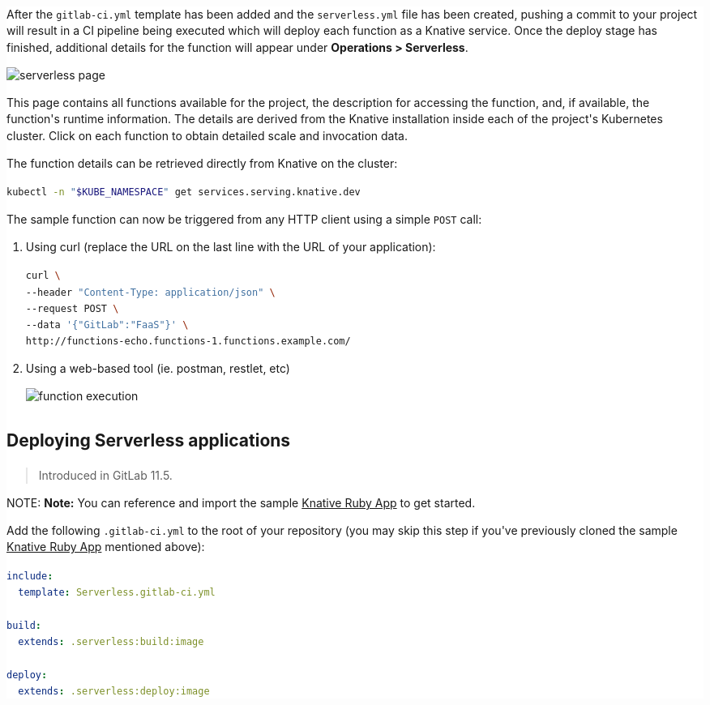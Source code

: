 After the `gitlab-ci.yml` template has been added and the `serverless.yml` file has been
created, pushing a commit to your project will result in a
CI pipeline being executed which will deploy each function as a Knative service.
Once the deploy stage has finished, additional details for the function will
appear under **Operations > Serverless**.

![serverless page](img/serverless-page.png)

This page contains all functions available for the project, the description for
accessing the function, and, if available, the function's runtime information.
The details are derived from the Knative installation inside each of the project's
Kubernetes cluster. Click on each function to obtain detailed scale and invocation data.

The function details can be retrieved directly from Knative on the cluster:

```bash
kubectl -n "$KUBE_NAMESPACE" get services.serving.knative.dev
```

The sample function can now be triggered from any HTTP client using a simple `POST` call:

  1. Using curl (replace the URL on the last line with the URL of your application):

      ```bash
      curl \
      --header "Content-Type: application/json" \
      --request POST \
      --data '{"GitLab":"FaaS"}' \
      http://functions-echo.functions-1.functions.example.com/
      ```
  2. Using a web-based tool (ie. postman, restlet, etc)

      ![function execution](img/function-execution.png)

## Deploying Serverless applications

> Introduced in GitLab 11.5.

NOTE: **Note:**
You can reference and import the sample [Knative Ruby App](https://gitlab.com/knative-examples/knative-ruby-app) to get started.

Add the following `.gitlab-ci.yml` to the root of your repository
(you may skip this step if you've previously cloned the sample [Knative Ruby App](https://gitlab.com/knative-examples/knative-ruby-app) mentioned above):

```yaml
include:
  template: Serverless.gitlab-ci.yml

build:
  extends: .serverless:build:image

deploy:
  extends: .serverless:deploy:image
```
